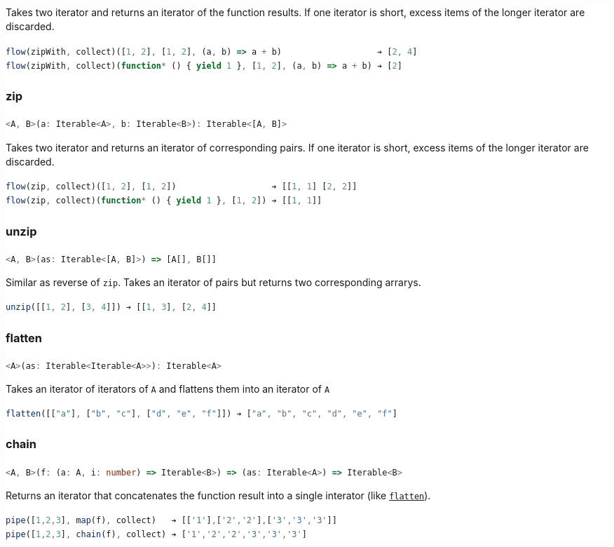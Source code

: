 Takes two iterator and returns an iterator of the function results. If one iterator is short, excess items of the longer iterator are discarded.

```ts
flow(zipWith, collect)([1, 2], [1, 2], (a, b) => a + b)                   ➔ [2, 4]
flow(zipWith, collect)(function* () { yield 1 }, [1, 2], (a, b) => a + b) ➔ [2]
```

### zip

```ts
<A, B>(a: Iterable<A>, b: Iterable<B>): Iterable<[A, B]>
```

Takes two iterator and returns an iterator of corresponding pairs. If one iterator is short, excess items of the longer iterator are discarded.

```ts
flow(zip, collect)([1, 2], [1, 2])                   ➔ [[1, 1] [2, 2]]
flow(zip, collect)(function* () { yield 1 }, [1, 2]) ➔ [[1, 1]]
```

### unzip

```ts
<A, B>(as: Iterable<[A, B]>) => [A[], B[]]
```

Similar as reverse of `zip`. Takes an iterator of pairs but returns two corresponding arrarys.

```ts
unzip([[1, 2], [3, 4]]) ➔ [[1, 3], [2, 4]]
```

### flatten

```ts
<A>(as: Iterable<Iterable<A>>): Iterable<A>
```

Takes an iterator of iterators of `A` and flattens them into an iterator of `A`

```ts
flatten([["a"], ["b", "c"], ["d", "e", "f"]]) ➔ ["a", "b", "c", "d", "e", "f"]
```

### chain

```ts
<A, B>(f: (a: A, i: number) => Iterable<B>) => (as: Iterable<A>) => Iterable<B>
```

Returns an iterator that concatenates the function result into a single interator (like [`flatten`](#flatten)).

```ts
pipe([1,2,3], map(f), collect)   ➔ [['1'],['2','2'],['3','3','3']]
pipe([1,2,3], chain(f), collect) ➔ ['1','2','2','3','3','3']
```
